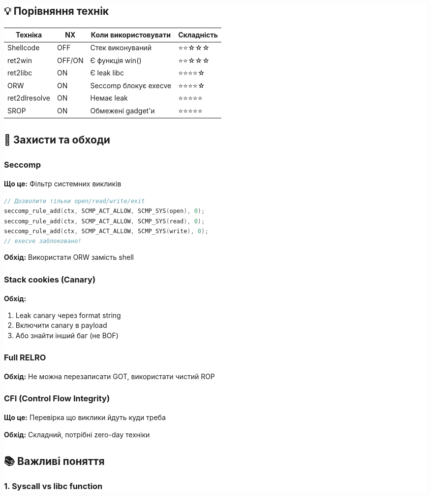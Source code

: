 ## 💡 Порівняння технік

| Техніка | NX | Коли використовувати | Складність |
|---------|----|--------------------|------------|
| Shellcode | OFF | Стек виконуваний | ⭐⭐☆☆☆ |
| ret2win | OFF/ON | Є функція win() | ⭐⭐☆☆☆ |
| ret2libc | ON | Є leak libc | ⭐⭐⭐⭐☆ |
| ORW | ON | Seccomp блокує execve | ⭐⭐⭐⭐☆ |
| ret2dlresolve | ON | Немає leak | ⭐⭐⭐⭐⭐ |
| SROP | ON | Обмежені gadget'и | ⭐⭐⭐⭐⭐ |

## 🔐 Захисти та обходи

### Seccomp

**Що це:** Фільтр системних викликів

```c
// Дозволити тільки open/read/write/exit
seccomp_rule_add(ctx, SCMP_ACT_ALLOW, SCMP_SYS(open), 0);
seccomp_rule_add(ctx, SCMP_ACT_ALLOW, SCMP_SYS(read), 0);
seccomp_rule_add(ctx, SCMP_ACT_ALLOW, SCMP_SYS(write), 0);
// execve заблоковано!
```

**Обхід:** Використати ORW замість shell

### Stack cookies (Canary)

**Обхід:**
1. Leak canary через format string
2. Включити canary в payload
3. Або знайти інший баг (не BOF)

### Full RELRO

**Обхід:** Не можна перезаписати GOT, використати чистий ROP

### CFI (Control Flow Integrity)

**Що це:** Перевірка що виклики йдуть куди треба

**Обхід:** Складний, потрібні zero-day техніки

## 📚 Важливі поняття

### 1. Syscall vs libc function
